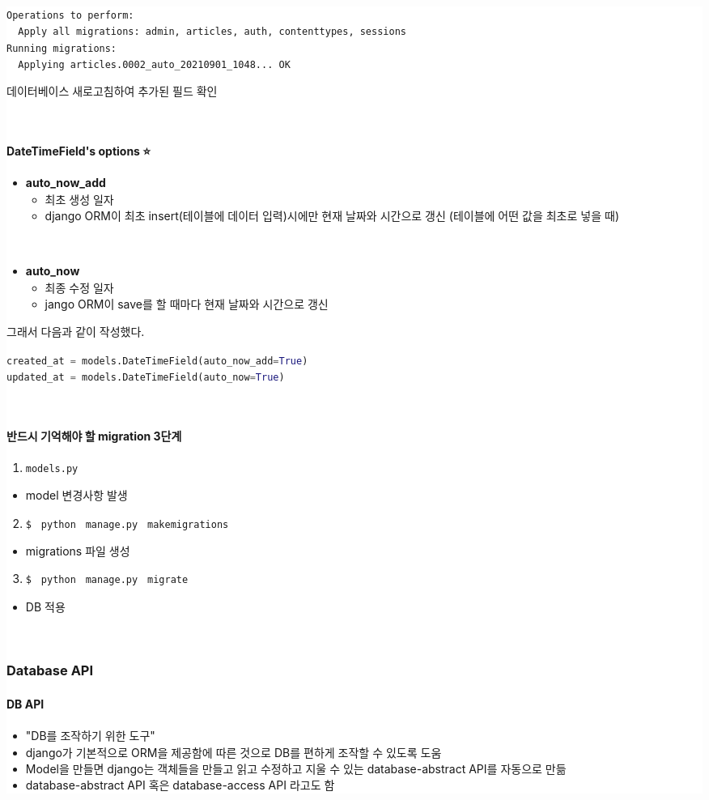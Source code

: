 ```
Operations to perform:
  Apply all migrations: admin, articles, auth, contenttypes, sessions
Running migrations:
  Applying articles.0002_auto_20210901_1048... OK
```

데이터베이스 새로고침하여 추가된 필드 확인

<br/>

#### DateTimeField's options ​⭐​

- **auto_now_add**
  - 최초 생성 일자
  - django ORM이 최초 insert(테이블에 데이터 입력)시에만 현재 날짜와 시간으로 갱신
    (테이블에 어떤 값을 최초로 넣을 때)

<br/>

- **auto_now**
  - 최종 수정 일자
  - jango ORM이 save를 할 때마다 현재 날짜와 시간으로 갱신



그래서 다음과 같이 작성했다.

```python
created_at = models.DateTimeField(auto_now_add=True)
updated_at = models.DateTimeField(auto_now=True)
```

<br/>

#### 반드시 기억해야 할 migration 3단계

1. `models.py`

  - model 변경사항 발생

2. `$　python　manage.py　makemigrations`

  - migrations 파일 생성

3. `$　python　manage.py　migrate`

  - DB 적용

<br/>

### Database API

#### DB API

-  "DB를 조작하기 위한 도구"
-  django가 기본적으로 ORM을 제공함에 따른 것으로 DB를 편하게 조작할 수 있도록 도움
-  Model을 만들면 django는 객체들을 만들고 읽고 수정하고 지울 수 있는 database-abstract API를 자동으로 만듦
-  database-abstract API 혹은 database-access API 라고도 함

